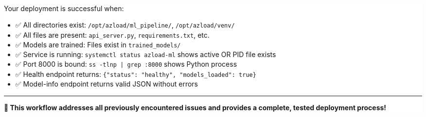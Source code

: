 Your deployment is successful when:
- ✅ All directories exist: `/opt/azload/ml_pipeline/`, `/opt/azload/venv/`
- ✅ All files are present: `api_server.py`, `requirements.txt`, etc.
- ✅ Models are trained: Files exist in `trained_models/`
- ✅ Service is running: `systemctl status azload-ml` shows active OR PID file exists
- ✅ Port 8000 is bound: `ss -tlnp | grep :8000` shows Python process
- ✅ Health endpoint returns: `{"status": "healthy", "models_loaded": true}`
- ✅ Model-info endpoint returns valid JSON without errors

---

**🎉 This workflow addresses all previously encountered issues and provides a complete, tested deployment process!**
